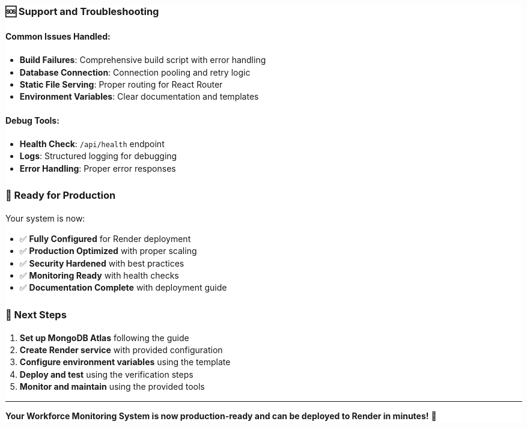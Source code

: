 ### 🆘 Support and Troubleshooting

#### Common Issues Handled:
- **Build Failures**: Comprehensive build script with error handling
- **Database Connection**: Connection pooling and retry logic
- **Static File Serving**: Proper routing for React Router
- **Environment Variables**: Clear documentation and templates

#### Debug Tools:
- **Health Check**: `/api/health` endpoint
- **Logs**: Structured logging for debugging
- **Error Handling**: Proper error responses

### 🎉 Ready for Production

Your system is now:
- ✅ **Fully Configured** for Render deployment
- ✅ **Production Optimized** with proper scaling
- ✅ **Security Hardened** with best practices
- ✅ **Monitoring Ready** with health checks
- ✅ **Documentation Complete** with deployment guide

### 🚀 Next Steps

1. **Set up MongoDB Atlas** following the guide
2. **Create Render service** with provided configuration
3. **Configure environment variables** using the template
4. **Deploy and test** using the verification steps
5. **Monitor and maintain** using the provided tools

---

**Your Workforce Monitoring System is now production-ready and can be deployed to Render in minutes!** 🎉 